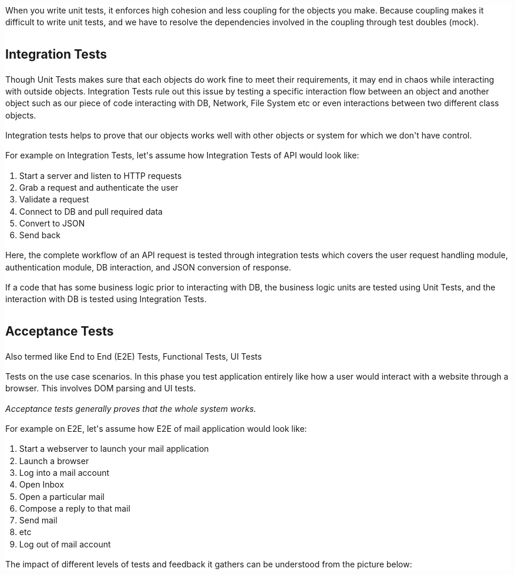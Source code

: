 When you write unit tests, it enforces high cohesion and less coupling for the objects you make. Because coupling makes it difficult to write unit tests, and we have to resolve the dependencies involved in the coupling through test doubles (mock).

## Integration Tests
Though Unit Tests makes sure that each objects do work fine to meet their requirements, it may end in chaos while interacting with outside objects. Integration Tests rule out this issue by testing a specific interaction flow between an object and another object such as our piece of code interacting with DB, Network, File System etc or even interactions between two different class objects.

Integration tests helps to prove that our objects works well with other objects or system for which we don't have control.

For example on Integration Tests, let's assume how Integration Tests of API would look like:

1. Start a server and listen to HTTP requests
2. Grab a request and authenticate the user
3. Validate a request
4. Connect to DB and pull required data
5. Convert to JSON
6. Send back

Here, the complete workflow of an API request is tested through integration tests which covers the user request handling module, authentication module, DB interaction, and JSON conversion of response.

If a code that has some business logic prior to interacting with DB, the business logic units are tested using Unit Tests, and the interaction with DB is tested using Integration Tests.

## Acceptance Tests

Also termed like End to End (E2E) Tests, Functional Tests, UI Tests
 
Tests on the use case scenarios. In this phase you test application entirely like how a user would interact with a website through a browser. This involves DOM parsing and UI tests.

_Acceptance tests generally proves that the whole system works._

For example on E2E, let's assume how E2E of mail application would look like:

1. Start a webserver to launch your mail application
2. Launch a browser
3. Log into a mail account
4. Open Inbox
5. Open a particular mail
6. Compose a reply to that mail
7. Send mail
8. etc
9. Log out of mail account

The impact of different levels of tests and feedback it gathers can be understood from the picture below: